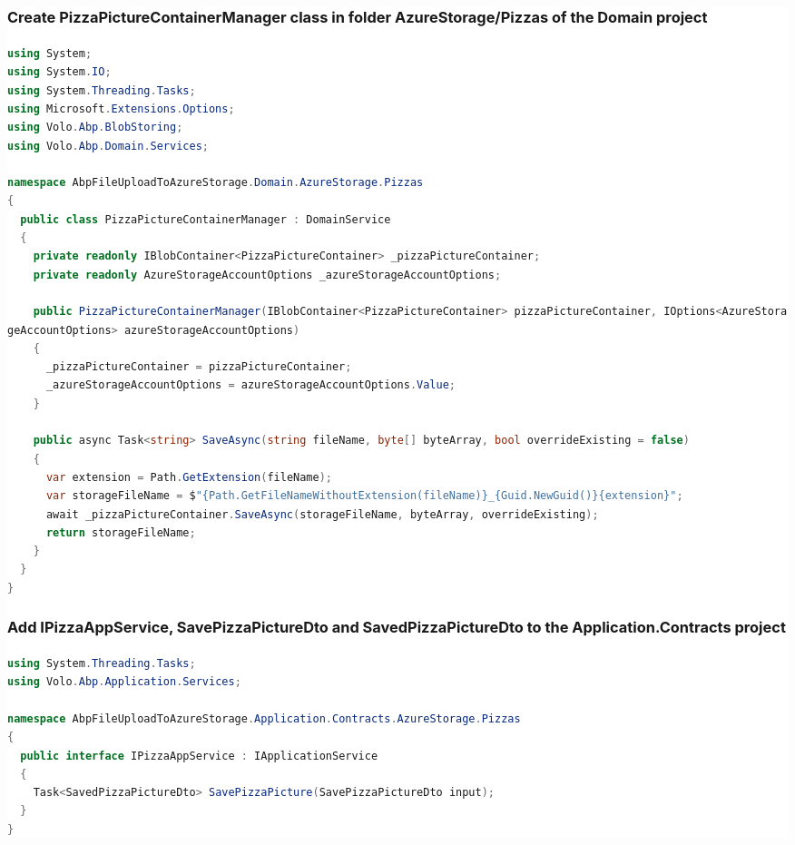 ### Create PizzaPictureContainerManager class in folder AzureStorage/Pizzas of the Domain project

```csharp
using System;
using System.IO;
using System.Threading.Tasks;
using Microsoft.Extensions.Options;
using Volo.Abp.BlobStoring;
using Volo.Abp.Domain.Services;

namespace AbpFileUploadToAzureStorage.Domain.AzureStorage.Pizzas
{
  public class PizzaPictureContainerManager : DomainService
  {
    private readonly IBlobContainer<PizzaPictureContainer> _pizzaPictureContainer;
    private readonly AzureStorageAccountOptions _azureStorageAccountOptions;

    public PizzaPictureContainerManager(IBlobContainer<PizzaPictureContainer> pizzaPictureContainer, IOptions<AzureStorageAccountOptions> azureStorageAccountOptions)
    {
      _pizzaPictureContainer = pizzaPictureContainer;
      _azureStorageAccountOptions = azureStorageAccountOptions.Value;
    }

    public async Task<string> SaveAsync(string fileName, byte[] byteArray, bool overrideExisting = false)
    {
      var extension = Path.GetExtension(fileName);
      var storageFileName = $"{Path.GetFileNameWithoutExtension(fileName)}_{Guid.NewGuid()}{extension}";
      await _pizzaPictureContainer.SaveAsync(storageFileName, byteArray, overrideExisting);
      return storageFileName;
    }
  }
}
```

### Add IPizzaAppService, SavePizzaPictureDto and SavedPizzaPictureDto to the Application.Contracts project

```csharp
using System.Threading.Tasks;
using Volo.Abp.Application.Services;

namespace AbpFileUploadToAzureStorage.Application.Contracts.AzureStorage.Pizzas
{
  public interface IPizzaAppService : IApplicationService
  {
    Task<SavedPizzaPictureDto> SavePizzaPicture(SavePizzaPictureDto input);
  }
}
```
